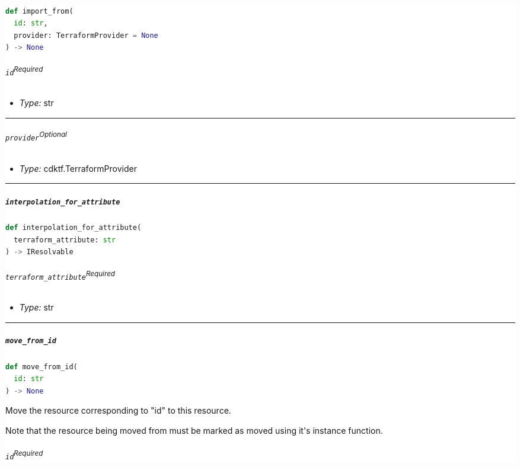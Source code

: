 ```python
def import_from(
  id: str,
  provider: TerraformProvider = None
) -> None
```

###### `id`<sup>Required</sup> <a name="id" id="@cdktf/provider-azurerm.networkInterface.NetworkInterface.importFrom.parameter.id"></a>

- *Type:* str

---

###### `provider`<sup>Optional</sup> <a name="provider" id="@cdktf/provider-azurerm.networkInterface.NetworkInterface.importFrom.parameter.provider"></a>

- *Type:* cdktf.TerraformProvider

---

##### `interpolation_for_attribute` <a name="interpolation_for_attribute" id="@cdktf/provider-azurerm.networkInterface.NetworkInterface.interpolationForAttribute"></a>

```python
def interpolation_for_attribute(
  terraform_attribute: str
) -> IResolvable
```

###### `terraform_attribute`<sup>Required</sup> <a name="terraform_attribute" id="@cdktf/provider-azurerm.networkInterface.NetworkInterface.interpolationForAttribute.parameter.terraformAttribute"></a>

- *Type:* str

---

##### `move_from_id` <a name="move_from_id" id="@cdktf/provider-azurerm.networkInterface.NetworkInterface.moveFromId"></a>

```python
def move_from_id(
  id: str
) -> None
```

Move the resource corresponding to "id" to this resource.

Note that the resource being moved from must be marked as moved using it's instance function.

###### `id`<sup>Required</sup> <a name="id" id="@cdktf/provider-azurerm.networkInterface.NetworkInterface.moveFromId.parameter.id"></a>
